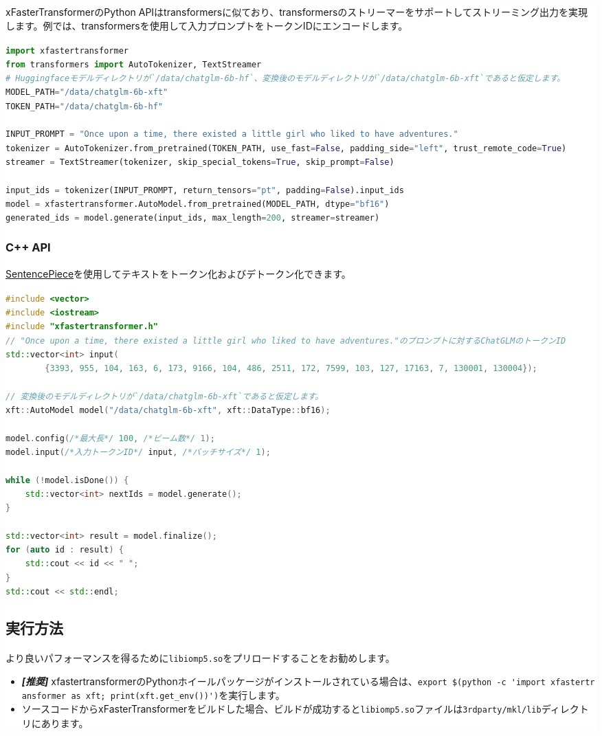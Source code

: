 xFasterTransformerのPython APIはtransformersに似ており、transformersのストリーマーをサポートしてストリーミング出力を実現します。例では、transformersを使用して入力プロンプトをトークンIDにエンコードします。
```Python
import xfastertransformer
from transformers import AutoTokenizer, TextStreamer
# Huggingfaceモデルディレクトリが`/data/chatglm-6b-hf`、変換後のモデルディレクトリが`/data/chatglm-6b-xft`であると仮定します。
MODEL_PATH="/data/chatglm-6b-xft"
TOKEN_PATH="/data/chatglm-6b-hf"

INPUT_PROMPT = "Once upon a time, there existed a little girl who liked to have adventures."
tokenizer = AutoTokenizer.from_pretrained(TOKEN_PATH, use_fast=False, padding_side="left", trust_remote_code=True)
streamer = TextStreamer(tokenizer, skip_special_tokens=True, skip_prompt=False)

input_ids = tokenizer(INPUT_PROMPT, return_tensors="pt", padding=False).input_ids
model = xfastertransformer.AutoModel.from_pretrained(MODEL_PATH, dtype="bf16")
generated_ids = model.generate(input_ids, max_length=200, streamer=streamer)
```

### C++ API
[SentencePiece](https://github.com/google/sentencepiece)を使用してテキストをトークン化およびデトークン化できます。
```C++
#include <vector>
#include <iostream>
#include "xfastertransformer.h"
// "Once upon a time, there existed a little girl who liked to have adventures."のプロンプトに対するChatGLMのトークンID
std::vector<int> input(
        {3393, 955, 104, 163, 6, 173, 9166, 104, 486, 2511, 172, 7599, 103, 127, 17163, 7, 130001, 130004});

// 変換後のモデルディレクトリが`/data/chatglm-6b-xft`であると仮定します。
xft::AutoModel model("/data/chatglm-6b-xft", xft::DataType::bf16);

model.config(/*最大長*/ 100, /*ビーム数*/ 1);
model.input(/*入力トークンID*/ input, /*バッチサイズ*/ 1);

while (!model.isDone()) {
    std::vector<int> nextIds = model.generate();
}

std::vector<int> result = model.finalize();
for (auto id : result) {
    std::cout << id << " ";
}
std::cout << std::endl;
```

## 実行方法
より良いパフォーマンスを得るために`libiomp5.so`をプリロードすることをお勧めします。
- ***[推奨]*** xfastertransformerのPythonホイールパッケージがインストールされている場合は、`export $(python -c 'import xfastertransformer as xft; print(xft.get_env())')`を実行します。
- ソースコードからxFasterTransformerをビルドした場合、ビルドが成功すると`libiomp5.so`ファイルは`3rdparty/mkl/lib`ディレクトリにあります。
